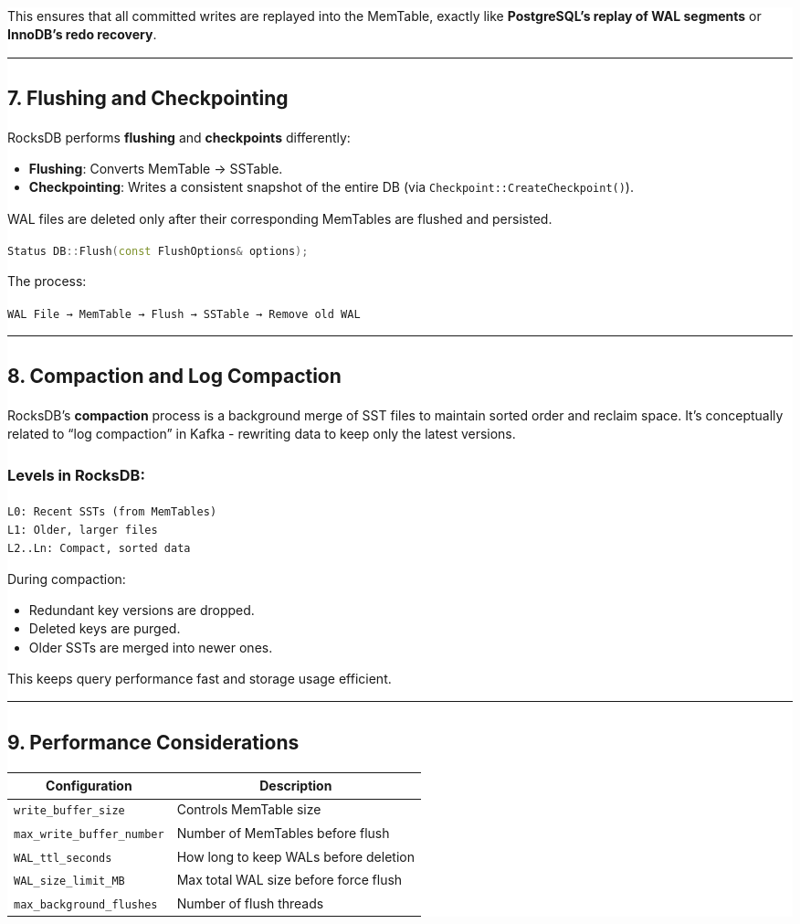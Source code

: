 This ensures that all committed writes are replayed into the MemTable, exactly like **PostgreSQL’s replay of WAL segments** or **InnoDB’s redo recovery**.

---

## **7. Flushing and Checkpointing**

RocksDB performs **flushing** and **checkpoints** differently:

* **Flushing**: Converts MemTable → SSTable.
* **Checkpointing**: Writes a consistent snapshot of the entire DB (via `Checkpoint::CreateCheckpoint()`).

WAL files are deleted only after their corresponding MemTables are flushed and persisted.

```cpp
Status DB::Flush(const FlushOptions& options);
```

The process:

```
WAL File → MemTable → Flush → SSTable → Remove old WAL
```

---

## **8. Compaction and Log Compaction**

RocksDB’s **compaction** process is a background merge of SST files to maintain sorted order and reclaim space.
It’s conceptually related to “log compaction” in Kafka - rewriting data to keep only the latest versions.

### **Levels in RocksDB:**

```
L0: Recent SSTs (from MemTables)
L1: Older, larger files
L2..Ln: Compact, sorted data
```

During compaction:

* Redundant key versions are dropped.
* Deleted keys are purged.
* Older SSTs are merged into newer ones.

This keeps query performance fast and storage usage efficient.

---

## **9. Performance Considerations**

| Configuration             | Description                           |
| ------------------------- | ------------------------------------- |
| `write_buffer_size`       | Controls MemTable size                |
| `max_write_buffer_number` | Number of MemTables before flush      |
| `WAL_ttl_seconds`         | How long to keep WALs before deletion |
| `WAL_size_limit_MB`       | Max total WAL size before force flush |
| `max_background_flushes`  | Number of flush threads               |
